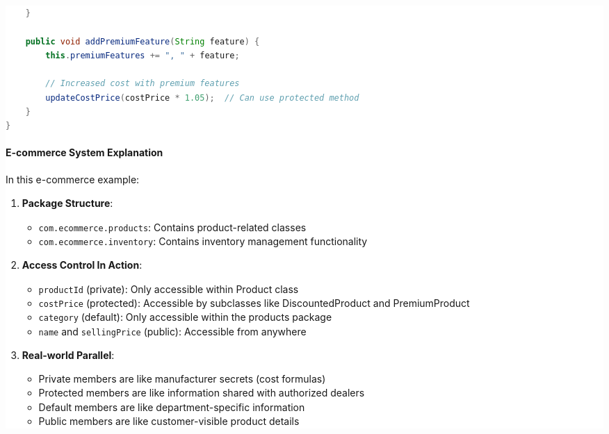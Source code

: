 ```java
    }
    
    public void addPremiumFeature(String feature) {
        this.premiumFeatures += ", " + feature;
        
        // Increased cost with premium features
        updateCostPrice(costPrice * 1.05);  // Can use protected method
    }
}

```

#### E-commerce System Explanation

In this e-commerce example:

1. **Package Structure**:
   - `com.ecommerce.products`: Contains product-related classes
   - `com.ecommerce.inventory`: Contains inventory management functionality

2. **Access Control In Action**:
   - `productId` (private): Only accessible within Product class
   - `costPrice` (protected): Accessible by subclasses like DiscountedProduct and PremiumProduct
   - `category` (default): Only accessible within the products package
   - `name` and `sellingPrice` (public): Accessible from anywhere

3. **Real-world Parallel**:
   - Private members are like manufacturer secrets (cost formulas)
   - Protected members are like information shared with authorized dealers
   - Default members are like department-specific information
   - Public members are like customer-visible product details



